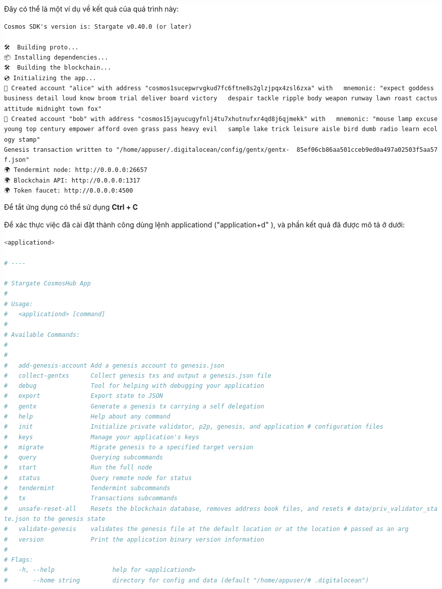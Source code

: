 Đây có thể là một ví dụ về kết quả của quá trình này:

```
Cosmos SDK's version is: Stargate v0.40.0 (or later)

🛠️  Building proto...
📦 Installing dependencies...
🛠️  Building the blockchain...
💿 Initializing the app...
🙂 Created account "alice" with address "cosmos1sucepwrvgkud7fc6ftne8s2glzjpqx4zsl6zxa" with   mnemonic: "expect goddess business detail loud know broom trial deliver board victory   despair tackle ripple body weapon runway lawn roast cactus attitude midnight town fox"
🙂 Created account "bob" with address "cosmos15jayucugyfnlj4tu7xhutnufxr4qd8j6qjmekk" with   mnemonic: "mouse lamp excuse young top century empower afford oven grass pass heavy evil   sample lake trick leisure aisle bird dumb radio learn ecology stamp"
Genesis transaction written to "/home/appuser/.digitalocean/config/gentx/gentx-  85ef06cb86aa501cceb9ed0a497a02503f5aa57f.json"
🌍 Tendermint node: http://0.0.0.0:26657
🌍 Blockchain API: http://0.0.0.0:1317
🌍 Token faucet: http://0.0.0.0:4500
```

Để tắt ứng dụng có thể sử dụng **Ctrl + C**



Để xác thực việc đã cài đặt thành công dùng lệnh applicationd ("application+d" ), và phần kết quả đã được mô tả ở dưới:

```bash
<applicationd>

# ----

# Stargate CosmosHub App
#
# Usage:
#   <applicationd> [command]
#
# Available Commands:
#
#
#   add-genesis-account Add a genesis account to genesis.json
#   collect-gentxs      Collect genesis txs and output a genesis.json file
#   debug               Tool for helping with debugging your application
#   export              Export state to JSON
#   gentx               Generate a genesis tx carrying a self delegation
#   help                Help about any command
#   init                Initialize private validator, p2p, genesis, and application # configuration files
#   keys                Manage your application's keys
#   migrate             Migrate genesis to a specified target version
#   query               Querying subcommands
#   start               Run the full node
#   status              Query remote node for status
#   tendermint          Tendermint subcommands
#   tx                  Transactions subcommands
#   unsafe-reset-all    Resets the blockchain database, removes address book files, and resets # data/priv_validator_state.json to the genesis state
#   validate-genesis    validates the genesis file at the default location or at the location # passed as an arg
#   version             Print the application binary version information
#
# Flags:
#   -h, --help                help for <applicationd>
#       --home string         directory for config and data (default "/home/appuser/# .digitalocean")
```